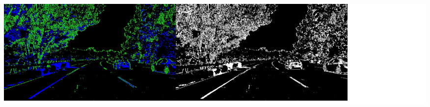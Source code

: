 <tr><td><img src="output_images/masked_color/test5.jpg" alt="" width=350/><td><img src="output_images/masked/test5.jpg" width=350/>
</table>
